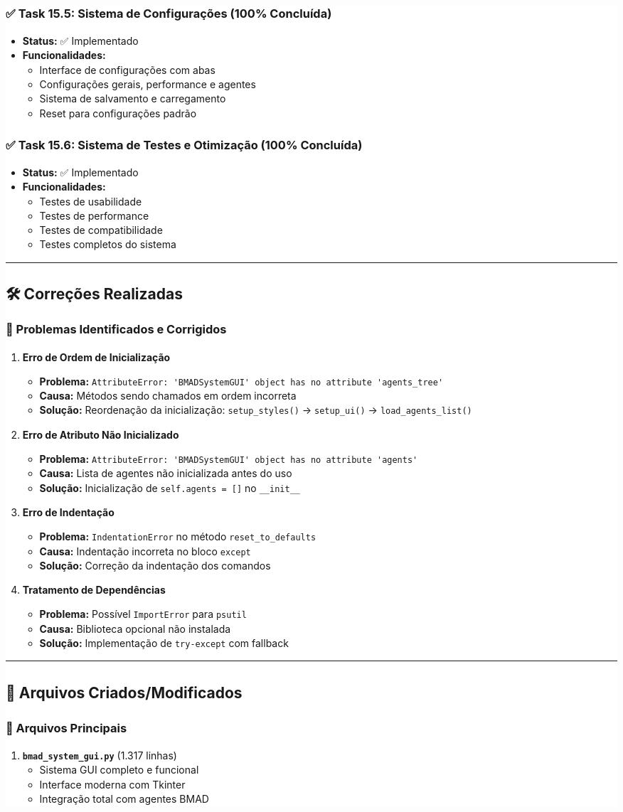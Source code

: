 ### ✅ Task 15.5: Sistema de Configurações (100% Concluída)
- **Status:** ✅ Implementado
- **Funcionalidades:**
  - Interface de configurações com abas
  - Configurações gerais, performance e agentes
  - Sistema de salvamento e carregamento
  - Reset para configurações padrão

### ✅ Task 15.6: Sistema de Testes e Otimização (100% Concluída)
- **Status:** ✅ Implementado
- **Funcionalidades:**
  - Testes de usabilidade
  - Testes de performance
  - Testes de compatibilidade
  - Testes completos do sistema

---

## 🛠️ Correções Realizadas

### 🔧 Problemas Identificados e Corrigidos

1. **Erro de Ordem de Inicialização**
   - **Problema:** `AttributeError: 'BMADSystemGUI' object has no attribute 'agents_tree'`
   - **Causa:** Métodos sendo chamados em ordem incorreta
   - **Solução:** Reordenação da inicialização: `setup_styles()` → `setup_ui()` → `load_agents_list()`

2. **Erro de Atributo Não Inicializado**
   - **Problema:** `AttributeError: 'BMADSystemGUI' object has no attribute 'agents'`
   - **Causa:** Lista de agentes não inicializada antes do uso
   - **Solução:** Inicialização de `self.agents = []` no `__init__`

3. **Erro de Indentação**
   - **Problema:** `IndentationError` no método `reset_to_defaults`
   - **Causa:** Indentação incorreta no bloco `except`
   - **Solução:** Correção da indentação dos comandos

4. **Tratamento de Dependências**
   - **Problema:** Possível `ImportError` para `psutil`
   - **Causa:** Biblioteca opcional não instalada
   - **Solução:** Implementação de `try-except` com fallback

---

## 📁 Arquivos Criados/Modificados

### 📄 Arquivos Principais
1. **`bmad_system_gui.py`** (1.317 linhas)
   - Sistema GUI completo e funcional
   - Interface moderna com Tkinter
   - Integração total com agentes BMAD
